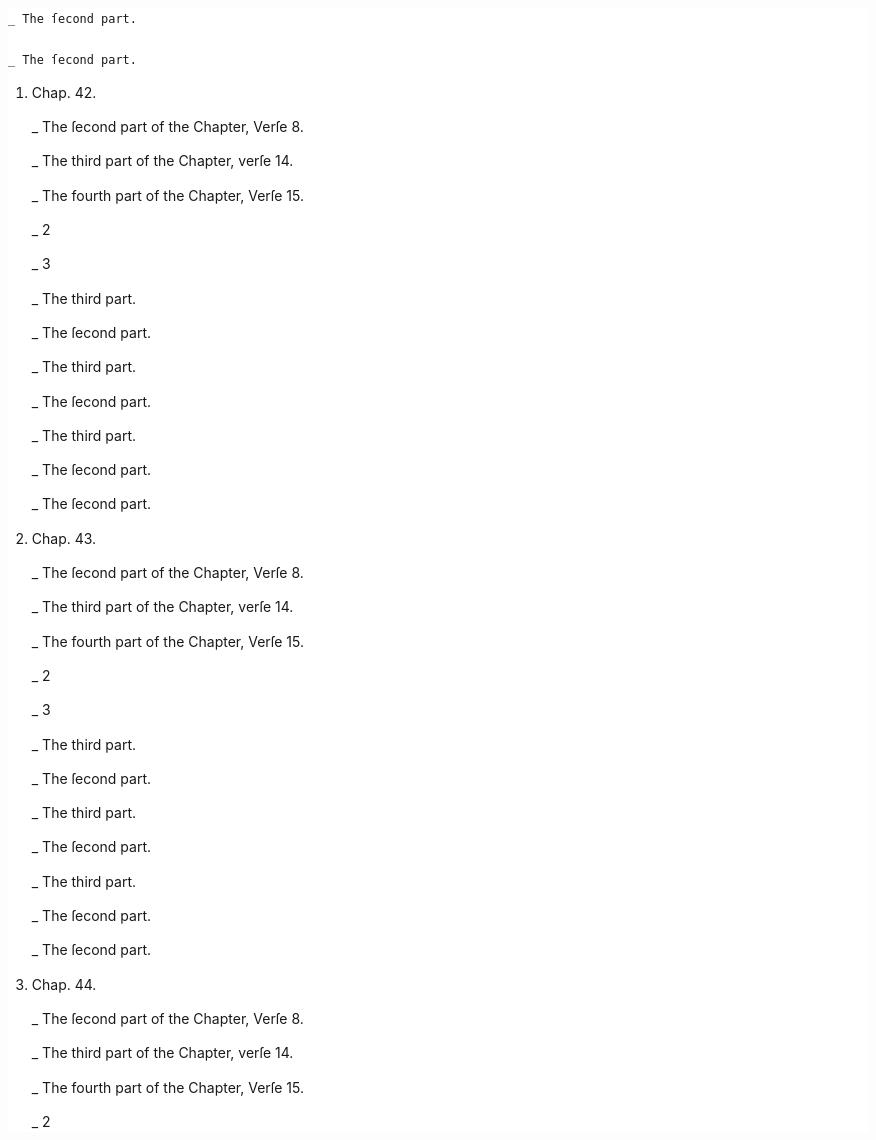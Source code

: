     _ The ſecond part.

    _ The ſecond part.

1. Chap. 42. 

    _ The ſecond part of the Chapter, Verſe 8.

    _ The third part of the Chapter, verſe 14.

    _ The fourth part of the Chapter, Verſe 15.

    _ 2

    _ 3

    _ The third part.

    _ The ſecond part.

    _ The third part.

    _ The ſecond part.

    _ The third part.

    _ The ſecond part.

    _ The ſecond part.

1. Chap. 43.

    _ The ſecond part of the Chapter, Verſe 8.

    _ The third part of the Chapter, verſe 14.

    _ The fourth part of the Chapter, Verſe 15.

    _ 2

    _ 3

    _ The third part.

    _ The ſecond part.

    _ The third part.

    _ The ſecond part.

    _ The third part.

    _ The ſecond part.

    _ The ſecond part.

1. Chap. 44.

    _ The ſecond part of the Chapter, Verſe 8.

    _ The third part of the Chapter, verſe 14.

    _ The fourth part of the Chapter, Verſe 15.

    _ 2
